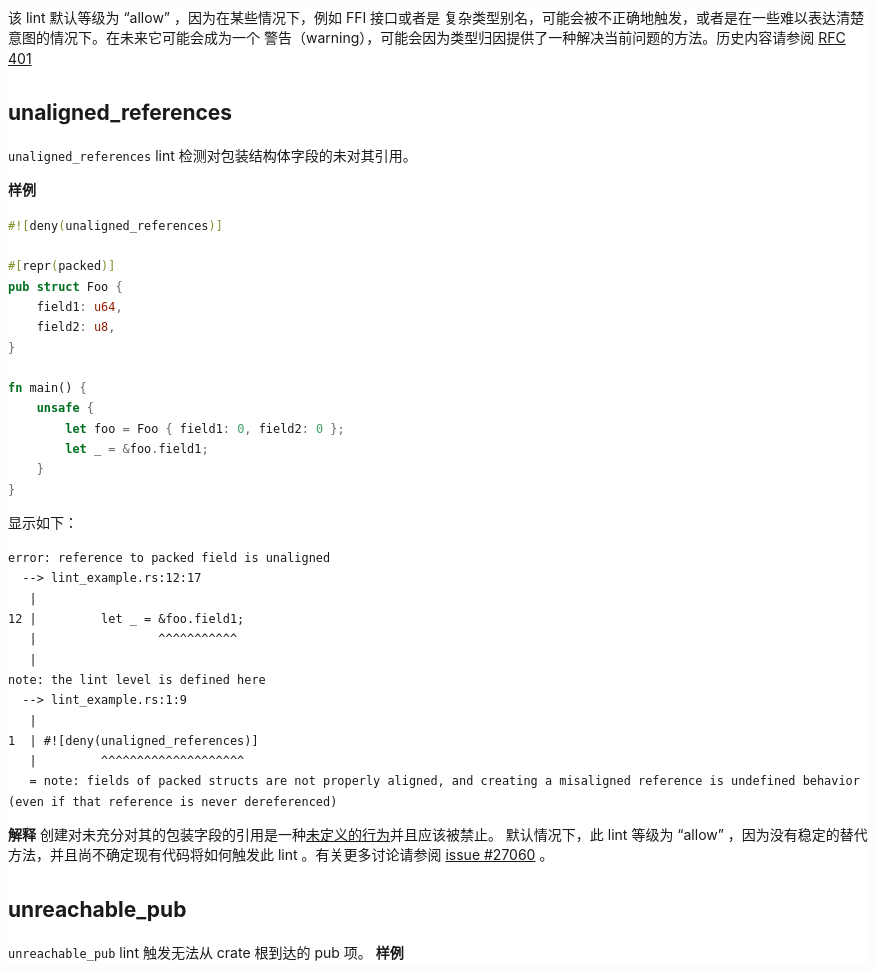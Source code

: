 该 lint 默认等级为 “allow” ，因为在某些情况下，例如 FFI 接口或者是 复杂类型别名，可能会被不正确地触发，或者是在一些难以表达清楚意图的情况下。在未来它可能会成为一个 警告（warning），可能会因为类型归因提供了一种解决当前问题的方法。历史内容请参阅 [RFC 401](https://github.com/rust-lang/rfcs/blob/master/text/0401-coercions.md)

## unaligned_references
`unaligned_references` lint 检测对包装结构体字段的未对其引用。

**样例**
```rust
#![deny(unaligned_references)]

#[repr(packed)]
pub struct Foo {
    field1: u64,
    field2: u8,
}

fn main() {
    unsafe {
        let foo = Foo { field1: 0, field2: 0 };
        let _ = &foo.field1;
    }
}
```
显示如下：
```text
error: reference to packed field is unaligned
  --> lint_example.rs:12:17
   |
12 |         let _ = &foo.field1;
   |                 ^^^^^^^^^^^
   |
note: the lint level is defined here
  --> lint_example.rs:1:9
   |
1  | #![deny(unaligned_references)]
   |         ^^^^^^^^^^^^^^^^^^^^
   = note: fields of packed structs are not properly aligned, and creating a misaligned reference is undefined behavior (even if that reference is never dereferenced)

```
**解释**
创建对未充分对其的包装字段的引用是一种[未定义的行为](https://doc.rust-lang.org/reference/behavior-considered-undefined.html)并且应该被禁止。
默认情况下，此 lint 等级为 “allow” ，因为没有稳定的替代方法，并且尚不确定现有代码将如何触发此 lint 。有关更多讨论请参阅 [issue #27060](https://github.com/rust-lang/rust/issues/27060) 。

## unreachable_pub
`unreachable_pub` lint 触发无法从 crate 根到达的 pub 项。
**样例**


[edition_guide]: https://doc.rust-lang.org/edition-guide/
[2018 edition]: https://doc.rust-lang.org/edition-guide/rust-2018/module-system/path-clarity.html#no-more-extern-crate